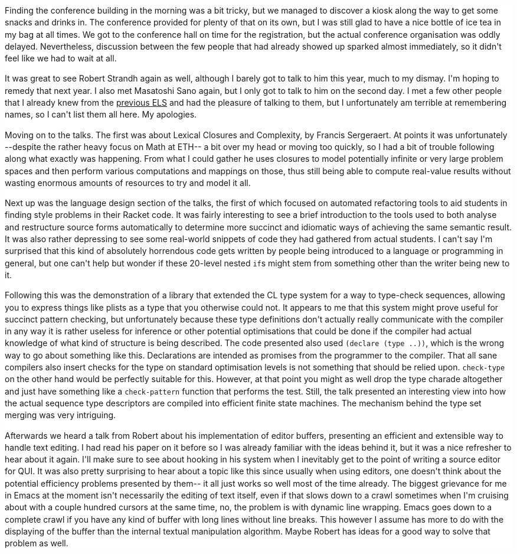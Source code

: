 Finding the conference building in the morning was a bit tricky, but we managed to discover a kiosk along the way to get some snacks and drinks in. The conference provided for plenty of that on its own, but I was still glad to have a nice bottle of ice tea in my bag at all times. We got to the conference hall on time for the registration, but the actual conference organisation was oddly delayed. Nevertheless, discussion between the few people that had already showed up sparked almost immediately, so it didn't feel like we had to wait at all.

It was great to see Robert Strandh again as well, although I barely got to talk to him this year, much to my dismay. I'm hoping to remedy that next year. I also met Masatoshi Sano again, but I only got to talk to him on the second day. I met a few other people that I already knew from the [previous ELS](https://blog.tymoon.eu/article/318) and had the pleasure of talking to them, but I unfortunately am terrible at remembering names, so I can't list them all here. My apologies.

Moving on to the talks. The first was about Lexical Closures and Complexity, by Francis Sergeraert. At points it was unfortunately --despite the rather heavy focus on Math at ETH-- a bit over my head or moving too quickly, so I had a bit of trouble following along what exactly was happening. From what I could gather he uses closures to model potentially infinite or very large problem spaces and then perform various computations and mappings on those, thus still being able to compute real-value results without wasting enormous amounts of resources to try and model it all.

Next up was the language design section of the talks, the first of which focused on automated refactoring tools to aid students in finding style problems in their Racket code. It was fairly interesting to see a brief introduction to the tools used to both analyse and restructure source forms automatically to determine more succinct and idiomatic ways of achieving the same semantic result. It was also rather depressing to see some real-world snippets of code they had gathered from actual students. I can't say I'm surprised that this kind of absolutely horrendous code gets written by people being introduced to a language or programming in general, but one can't help but wonder if these 20-level nested `if`s might stem from something other than the writer being new to it.

Following this was the demonstration of a library that extended the CL type system for a way to type-check sequences, allowing you to express things like plists as a type that you otherwise could not. It appears to me that this system might prove useful for succinct pattern checking, but unfortunately because these type definitions don't actually really communicate with the compiler in any way it is rather useless for inference or other potential optimisations that could be done if the compiler had actual knowledge of what kind of structure is being described. The code presented also used `(declare (type ..))`, which is the wrong way to go about something like this. Declarations are intended as promises from the programmer to the compiler. That all sane compilers also insert checks for the type on standard optimisation levels is not something that should be relied upon. `check-type` on the other hand would be perfectly suitable for this. However, at that point you might as well drop the type charade altogether and just have something like a `check-pattern` function that performs the test. Still, the talk presented an interesting view into how the actual sequence type descriptors are compiled into efficient finite state machines. The mechanism behind the type set merging was very intriguing.

Afterwards we heard a talk from Robert about his implementation of editor buffers, presenting an efficient and extensible way to handle text editing. I had read his paper on it before so I was already familiar with the ideas behind it, but it was a nice refresher to hear about it again. I'll make sure to see about hooking in his system when I inevitably get to the point of writing a source editor for QUI. It was also pretty surprising to hear about a topic like this since usually when using editors, one doesn't think about the potential efficiency problems presented by them-- it all just works so well most of the time already. The biggest grievance for me in Emacs at the moment isn't necessarily the editing of text itself, even if that slows down to a crawl sometimes when I'm cruising about with a couple hundred cursors at the same time, no, the problem is with dynamic line wrapping. Emacs goes down to a complete crawl if you have any kind of buffer with long lines without line breaks. This however I assume has more to do with the displaying of the buffer than the internal textual manipulation algorithm. Maybe Robert has ideas for a good way to solve that problem as well.
